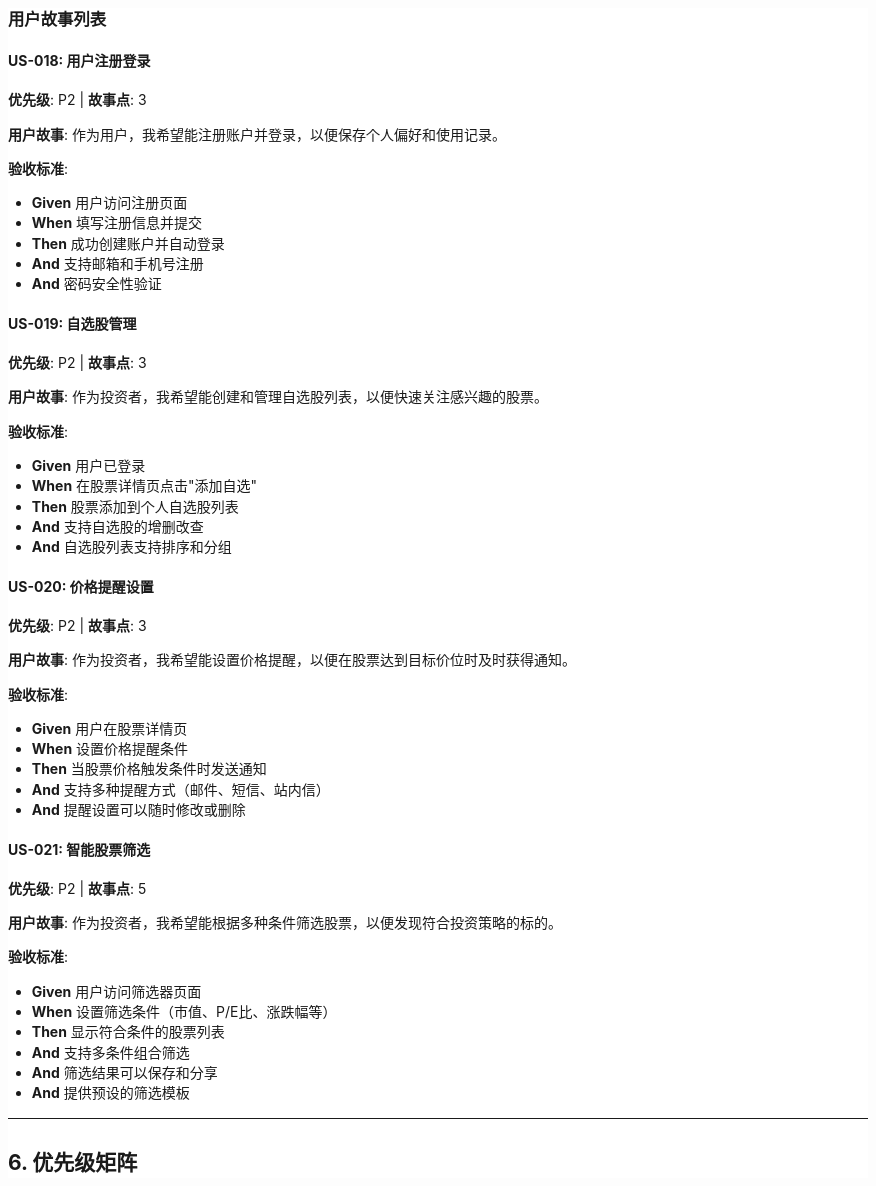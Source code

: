 ### 用户故事列表

#### US-018: 用户注册登录
**优先级**: P2 | **故事点**: 3

**用户故事**: 作为用户，我希望能注册账户并登录，以便保存个人偏好和使用记录。

**验收标准**:
- **Given** 用户访问注册页面
- **When** 填写注册信息并提交
- **Then** 成功创建账户并自动登录
- **And** 支持邮箱和手机号注册
- **And** 密码安全性验证

#### US-019: 自选股管理
**优先级**: P2 | **故事点**: 3

**用户故事**: 作为投资者，我希望能创建和管理自选股列表，以便快速关注感兴趣的股票。

**验收标准**:
- **Given** 用户已登录
- **When** 在股票详情页点击"添加自选"
- **Then** 股票添加到个人自选股列表
- **And** 支持自选股的增删改查
- **And** 自选股列表支持排序和分组

#### US-020: 价格提醒设置
**优先级**: P2 | **故事点**: 3

**用户故事**: 作为投资者，我希望能设置价格提醒，以便在股票达到目标价位时及时获得通知。

**验收标准**:
- **Given** 用户在股票详情页
- **When** 设置价格提醒条件
- **Then** 当股票价格触发条件时发送通知
- **And** 支持多种提醒方式（邮件、短信、站内信）
- **And** 提醒设置可以随时修改或删除

#### US-021: 智能股票筛选
**优先级**: P2 | **故事点**: 5

**用户故事**: 作为投资者，我希望能根据多种条件筛选股票，以便发现符合投资策略的标的。

**验收标准**:
- **Given** 用户访问筛选器页面
- **When** 设置筛选条件（市值、P/E比、涨跌幅等）
- **Then** 显示符合条件的股票列表
- **And** 支持多条件组合筛选
- **And** 筛选结果可以保存和分享
- **And** 提供预设的筛选模板

---

## 6. 优先级矩阵

